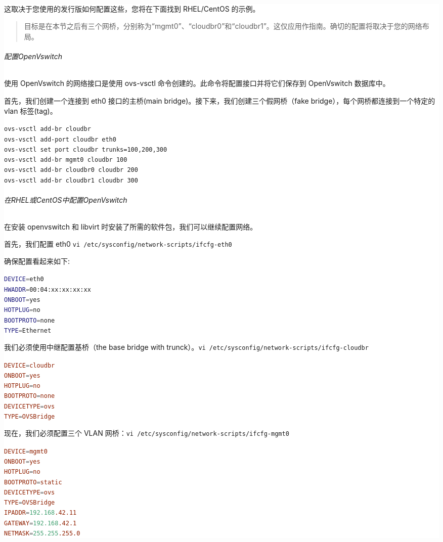 这取决于您使用的发行版如何配置这些，您将在下面找到 RHEL/CentOS 的示例。

> 目标是在本节之后有三个网桥，分别称为“mgmt0”、“cloudbr0”和“cloudbr1”。这仅应用作指南。确切的配置将取决于您的网络布局。
###### 配置OpenVswitch

使用 OpenVswitch 的网络接口是使用 ovs-vsctl 命令创建的。此命令将配置接口并将它们保存到 OpenVswitch 数据库中。

首先，我们创建一个连接到 eth0 接口的主桥(main bridge)。接下来，我们创建三个假网桥（fake bridge），每个网桥都连接到一个特定的 vlan 标签(tag)。

```bash
ovs-vsctl add-br cloudbr
ovs-vsctl add-port cloudbr eth0
ovs-vsctl set port cloudbr trunks=100,200,300
ovs-vsctl add-br mgmt0 cloudbr 100
ovs-vsctl add-br cloudbr0 cloudbr 200
ovs-vsctl add-br cloudbr1 cloudbr 300
```

###### 在RHEL或CentOS中配置OpenVswitch

在安装 openvswitch 和 libvirt 时安装了所需的软件包，我们可以继续配置网络。

首先，我们配置 eth0 `vi /etc/sysconfig/network-scripts/ifcfg-eth0`

确保配置看起来如下:

```bash
DEVICE=eth0
HWADDR=00:04:xx:xx:xx:xx
ONBOOT=yes
HOTPLUG=no
BOOTPROTO=none
TYPE=Ethernet
```

我们必须使用中继配置基桥（the base bridge with trunck）。`vi /etc/sysconfig/network-scripts/ifcfg-cloudbr`

```conf
DEVICE=cloudbr
ONBOOT=yes
HOTPLUG=no
BOOTPROTO=none
DEVICETYPE=ovs
TYPE=OVSBridge
```

现在，我们必须配置三个 VLAN 网桥：`vi /etc/sysconfig/network-scripts/ifcfg-mgmt0`

```conf
DEVICE=mgmt0
ONBOOT=yes
HOTPLUG=no
BOOTPROTO=static
DEVICETYPE=ovs
TYPE=OVSBridge
IPADDR=192.168.42.11
GATEWAY=192.168.42.1
NETMASK=255.255.255.0
```
